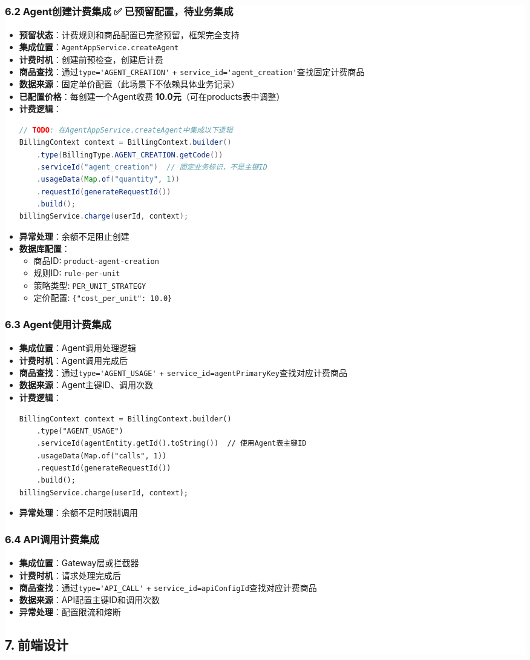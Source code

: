 ### 6.2 Agent创建计费集成 ✅ **已预留配置，待业务集成**
- **预留状态**：计费规则和商品配置已完整预留，框架完全支持
- **集成位置**：`AgentAppService.createAgent`
- **计费时机**：创建前预检查，创建后计费
- **商品查找**：通过`type='AGENT_CREATION'` + `service_id='agent_creation'`查找固定计费商品
- **数据来源**：固定单价配置（此场景下不依赖具体业务记录）
- **已配置价格**：每创建一个Agent收费 **10.0元**（可在products表中调整）
- **计费逻辑**：
  ```java
  // TODO: 在AgentAppService.createAgent中集成以下逻辑
  BillingContext context = BillingContext.builder()
      .type(BillingType.AGENT_CREATION.getCode())
      .serviceId("agent_creation")  // 固定业务标识，不是主键ID
      .usageData(Map.of("quantity", 1))
      .requestId(generateRequestId())
      .build();
  billingService.charge(userId, context);
  ```
- **异常处理**：余额不足阻止创建
- **数据库配置**：
  - 商品ID: `product-agent-creation`
  - 规则ID: `rule-per-unit` 
  - 策略类型: `PER_UNIT_STRATEGY`
  - 定价配置: `{"cost_per_unit": 10.0}`

### 6.3 Agent使用计费集成
- **集成位置**：Agent调用处理逻辑
- **计费时机**：Agent调用完成后
- **商品查找**：通过`type='AGENT_USAGE'` + `service_id=agentPrimaryKey`查找对应计费商品
- **数据来源**：Agent主键ID、调用次数
- **计费逻辑**：
  ```
  BillingContext context = BillingContext.builder()
      .type("AGENT_USAGE")
      .serviceId(agentEntity.getId().toString())  // 使用Agent表主键ID
      .usageData(Map.of("calls", 1))
      .requestId(generateRequestId())
      .build();
  billingService.charge(userId, context);
  ```
- **异常处理**：余额不足时限制调用

### 6.4 API调用计费集成
- **集成位置**：Gateway层或拦截器
- **计费时机**：请求处理完成后
- **商品查找**：通过`type='API_CALL'` + `service_id=apiConfigId`查找对应计费商品
- **数据来源**：API配置主键ID和调用次数
- **异常处理**：配置限流和熔断

## 7. 前端设计
